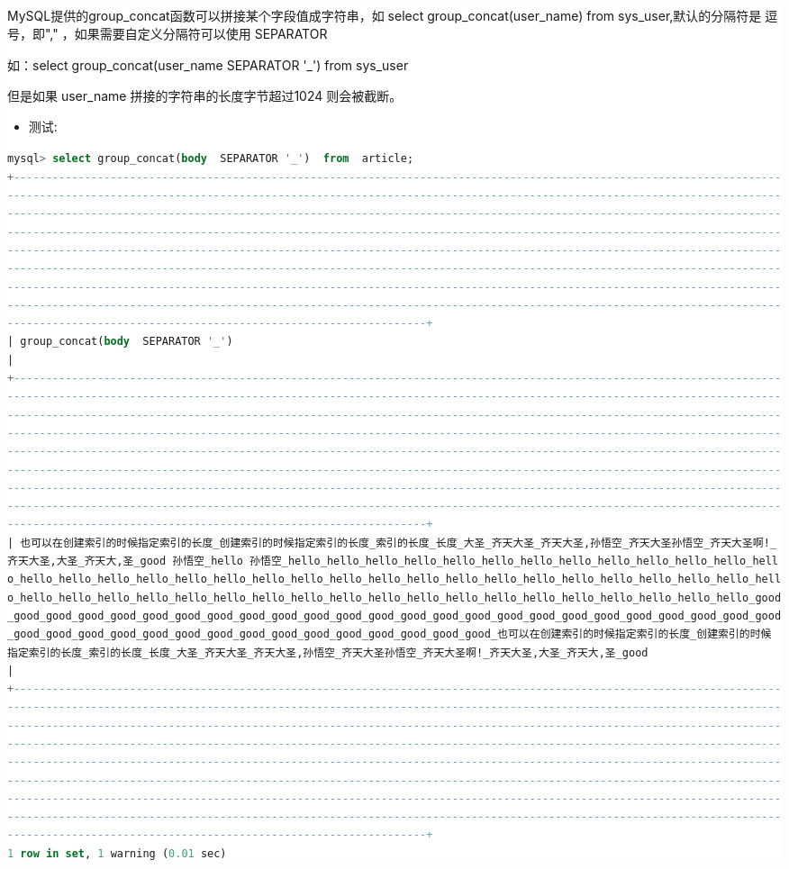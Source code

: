 MySQL提供的group_concat函数可以拼接某个字段值成字符串，如 select group_concat(user_name) from sys_user,默认的分隔符是 逗号，即"," ，如果需要自定义分隔符可以使用 SEPARATOR

如：select group_concat(user_name SEPARATOR '_')  from sys_user

但是如果 user_name  拼接的字符串的长度字节超过1024 则会被截断。
- 测试:
```sql
mysql> select group_concat(body  SEPARATOR '_')  from  article;                                           
+----------------------------------------------------------------------------------------------------------------------------------------------------------------------------------------------------------------------------------------------------------------------------------------------------------------------------------------------------------------------------------------------------------------------------------------------------------------------------------------------------------------------------------------------------------------------------------------------------------------------------------------------------------------------------------------------------------------------------------------------------------------------------------------------------------------------------------------------------------------------------------------------------------------------------------------------------------------------------------------------------------------------------------------------------------------+
| group_concat(body  SEPARATOR '_')                                                                                                                                                                                                                                                                                                                                                                                                                                                                                                                                                                                                                                                                                                                                                                                                                                                                                                                                                                                                                              |
+----------------------------------------------------------------------------------------------------------------------------------------------------------------------------------------------------------------------------------------------------------------------------------------------------------------------------------------------------------------------------------------------------------------------------------------------------------------------------------------------------------------------------------------------------------------------------------------------------------------------------------------------------------------------------------------------------------------------------------------------------------------------------------------------------------------------------------------------------------------------------------------------------------------------------------------------------------------------------------------------------------------------------------------------------------------+
| 也可以在创建索引的时候指定索引的长度_创建索引的时候指定索引的长度_索引的长度_长度_大圣_齐天大圣_齐天大圣,孙悟空_齐天大圣孙悟空_齐天大圣啊!_齐天大圣,大圣_齐天大,圣_good 孙悟空_hello 孙悟空_hello_hello_hello_hello_hello_hello_hello_hello_hello_hello_hello_hello_hello_hello_hello_hello_hello_hello_hello_hello_hello_hello_hello_hello_hello_hello_hello_hello_hello_hello_hello_hello_hello_hello_hello_hello_hello_hello_hello_hello_hello_hello_hello_hello_hello_hello_hello_hello_hello_hello_hello_hello_good_good_good_good_good_good_good_good_good_good_good_good_good_good_good_good_good_good_good_good_good_good_good_good_good_good_good_good_good_good_good_good_good_good_good_good_good_good_good_good_也可以在创建索引的时候指定索引的长度_创建索引的时候指定索引的长度_索引的长度_长度_大圣_齐天大圣_齐天大圣,孙悟空_齐天大圣孙悟空_齐天大圣啊!_齐天大圣,大圣_齐天大,圣_good                                                                                                                                                            |
+----------------------------------------------------------------------------------------------------------------------------------------------------------------------------------------------------------------------------------------------------------------------------------------------------------------------------------------------------------------------------------------------------------------------------------------------------------------------------------------------------------------------------------------------------------------------------------------------------------------------------------------------------------------------------------------------------------------------------------------------------------------------------------------------------------------------------------------------------------------------------------------------------------------------------------------------------------------------------------------------------------------------------------------------------------------+
1 row in set, 1 warning (0.01 sec)

```